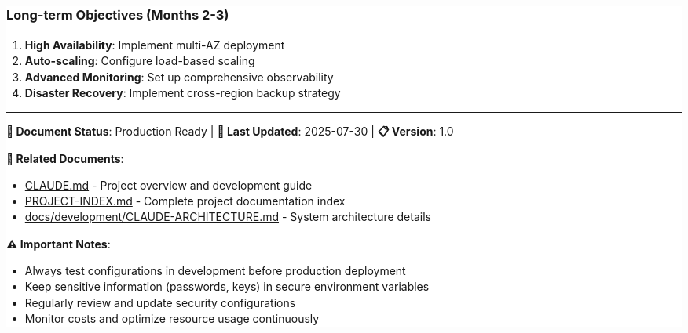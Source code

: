 ### **Long-term Objectives (Months 2-3)**
1. **High Availability**: Implement multi-AZ deployment
2. **Auto-scaling**: Configure load-based scaling
3. **Advanced Monitoring**: Set up comprehensive observability
4. **Disaster Recovery**: Implement cross-region backup strategy

---

**📄 Document Status**: Production Ready | **🔄 Last Updated**: 2025-07-30 | **📋 Version**: 1.0

**🔗 Related Documents**: 
- [CLAUDE.md](./CLAUDE.md) - Project overview and development guide
- [PROJECT-INDEX.md](./PROJECT-INDEX.md) - Complete project documentation index
- [docs/development/CLAUDE-ARCHITECTURE.md](./docs/development/CLAUDE-ARCHITECTURE.md) - System architecture details

**⚠️ Important Notes**:
- Always test configurations in development before production deployment
- Keep sensitive information (passwords, keys) in secure environment variables
- Regularly review and update security configurations
- Monitor costs and optimize resource usage continuously